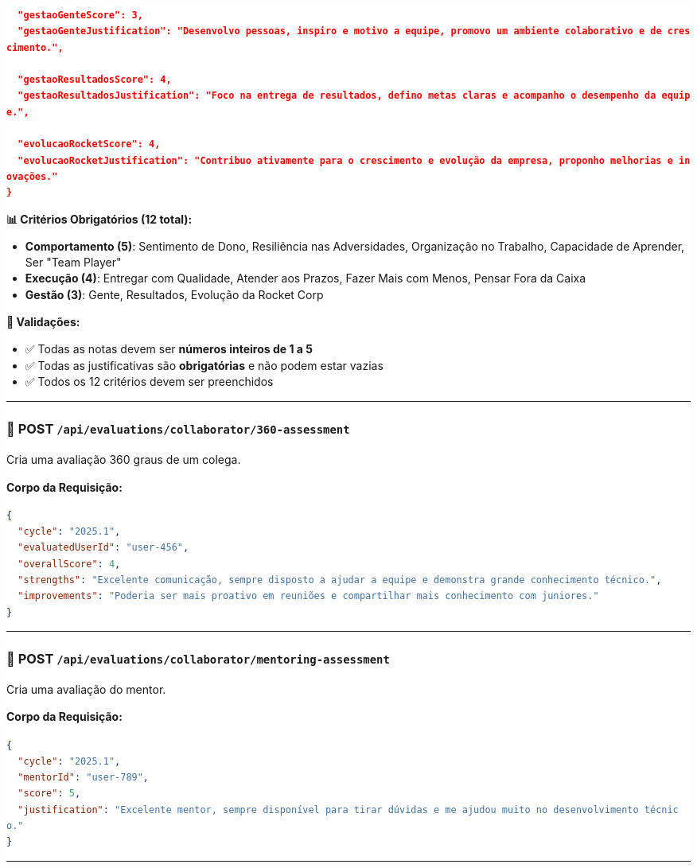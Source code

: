 ```json
  "gestaoGenteScore": 3,
  "gestaoGenteJustification": "Desenvolvo pessoas, inspiro e motivo a equipe, promovo um ambiente colaborativo e de crescimento.",
  
  "gestaoResultadosScore": 4,
  "gestaoResultadosJustification": "Foco na entrega de resultados, defino metas claras e acompanho o desempenho da equipe.",
  
  "evolucaoRocketScore": 4,
  "evolucaoRocketJustification": "Contribuo ativamente para o crescimento e evolução da empresa, proponho melhorias e inovações."
}
```

**📊 Critérios Obrigatórios (12 total):**
- **Comportamento (5)**: Sentimento de Dono, Resiliência nas Adversidades, Organização no Trabalho, Capacidade de Aprender, Ser "Team Player"
- **Execução (4)**: Entregar com Qualidade, Atender aos Prazos, Fazer Mais com Menos, Pensar Fora da Caixa
- **Gestão (3)**: Gente, Resultados, Evolução da Rocket Corp

**🎯 Validações:**
- ✅ Todas as notas devem ser **números inteiros de 1 a 5**
- ✅ Todas as justificativas são **obrigatórias** e não podem estar vazias
- ✅ Todos os 12 critérios devem ser preenchidos

---

### 🔹 **POST** `/api/evaluations/collaborator/360-assessment`
Cria uma avaliação 360 graus de um colega.

**Corpo da Requisição:**
```json
{
  "cycle": "2025.1",
  "evaluatedUserId": "user-456",
  "overallScore": 4,
  "strengths": "Excelente comunicação, sempre disposto a ajudar a equipe e demonstra grande conhecimento técnico.",
  "improvements": "Poderia ser mais proativo em reuniões e compartilhar mais conhecimento com juniores."
}
```

---

### 🔹 **POST** `/api/evaluations/collaborator/mentoring-assessment`
Cria uma avaliação do mentor.

**Corpo da Requisição:**
```json
{
  "cycle": "2025.1",
  "mentorId": "user-789",
  "score": 5,
  "justification": "Excelente mentor, sempre disponível para tirar dúvidas e me ajudou muito no desenvolvimento técnico."
}
```

---